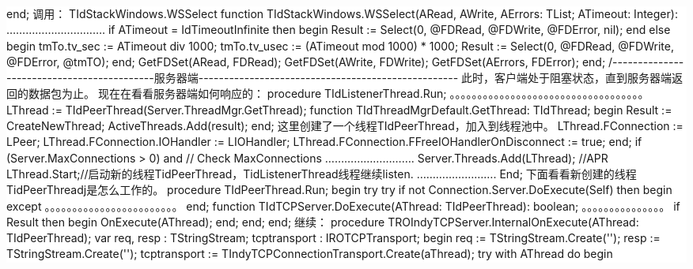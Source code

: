 end;
调用：
TIdStackWindows.WSSelect
function TIdStackWindows.WSSelect(ARead, AWrite, AErrors: TList; ATimeout: Integer):
………………………….
if ATimeout = IdTimeoutInfinite then begin
Result := Select(0, @FDRead, @FDWrite, @FDError, nil);
end else begin
tmTo.tv_sec := ATimeout div 1000;
tmTo.tv_usec := (ATimeout mod 1000) * 1000;
Result := Select(0, @FDRead, @FDWrite, @FDError, @tmTO);
end;
GetFDSet(ARead, FDRead);
GetFDSet(AWrite, FDWrite);
GetFDSet(AErrors, FDError);
end;
/-------------------------------------------服务器端---------------------------------------------------
此时，客户端处于阻塞状态，直到服务器端返回的数据包为止。
现在在看看服务器端如何响应的：
procedure TIdListenerThread.Run;
。。。。。。。。。。。。。。。。。。。。。。。。。。。。。。。。。。。
LThread := TIdPeerThread(Server.ThreadMgr.GetThread);
function TIdThreadMgrDefault.GetThread: TIdThread;
begin
Result := CreateNewThread;
ActiveThreads.Add(result);
end;
这里创建了一个线程TIdPeerThread，加入到线程池中。
LThread.FConnection := LPeer;
LThread.FConnection.IOHandler := LIOHandler;
LThread.FConnection.FFreeIOHandlerOnDisconnect := true;
end;
if (Server.MaxConnections > 0) and // Check MaxConnections
……………………….
Server.Threads.Add(LThread); //APR
LThread.Start;//启动新的线程TidPeerThread，TidListenerThread线程继续listen.
…………………….
End;
下面看看新创建的线程TidPeerThreadj是怎么工作的。
procedure TIdPeerThread.Run;
begin
try
try
if not Connection.Server.DoExecute(Self) then begin
except
。。。。。。。。。。。。。。。。。。。。。。。。
end;
function TIdTCPServer.DoExecute(AThread: TIdPeerThread): boolean;
。。。。。。。。。。。。。。。
if Result then begin
OnExecute(AThread);
end;
end;
end;
继续：
procedure TROIndyTCPServer.InternalOnExecute(AThread: TIdPeerThread);
var req, resp : TStringStream;
tcptransport : IROTCPTransport;
begin
req := TStringStream.Create('');
resp := TStringStream.Create('');
tcptransport := TIndyTCPConnectionTransport.Create(aThread);
try
with AThread do begin